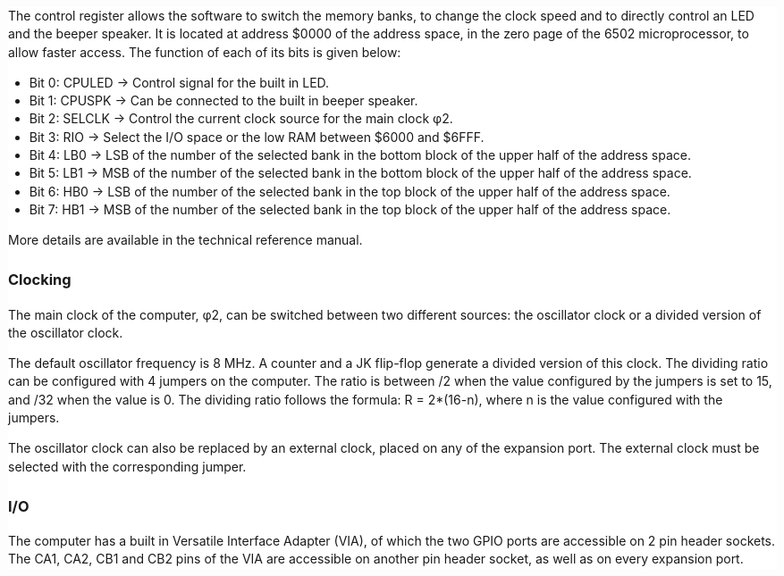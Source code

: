 The control register allows the software to switch the memory banks, to change the clock speed and to directly
control an LED and the beeper speaker.
It is located at address $0000 of the address space, in the zero page of the 6502 microprocessor, to allow faster
access.
The function of each of its bits is given below:

- Bit 0: CPULED
→ Control signal for the built in LED.
- Bit 1: CPUSPK
→ Can be connected to the built in beeper speaker.
- Bit 2: SELCLK
→ Control the current clock source for the main clock φ2.
- Bit 3: RIO
→ Select the I/O space or the low RAM between $6000 and $6FFF.
- Bit 4: LB0
→ LSB of the number of the selected bank in the bottom block of the upper half of the address space.
- Bit 5: LB1
→ MSB of the number of the selected bank in the bottom block of the upper half of the address space.
- Bit 6: HB0
→ LSB of the number of the selected bank in the top block of the upper half of the address space.
- Bit 7: HB1
→ MSB of the number of the selected bank in the top block of the upper half of the address space.

More details are available in the technical reference manual.

### Clocking

The main clock of the computer, φ2, can be switched between two different sources: the oscillator clock or a divided
version of the oscillator clock.

The default oscillator frequency is 8 MHz. A counter and a JK flip-flop generate a divided version of this clock. The
dividing ratio can be configured with 4 jumpers on the computer. The ratio is between /2 when the value configured
by the jumpers is set to 15, and /32 when the value is 0.
The dividing ratio follows the formula: R = 2*(16-n), where n is the value configured with the jumpers.

The oscillator clock can also be replaced by an external clock, placed on any of the expansion port. The external clock
must be selected with the corresponding jumper.

### I/O

The computer has a built in Versatile Interface Adapter (VIA), of which the two GPIO ports are accessible on 2 pin
header sockets. The CA1, CA2, CB1 and CB2 pins of the VIA are accessible on another pin header socket, as well as on
every expansion port.
